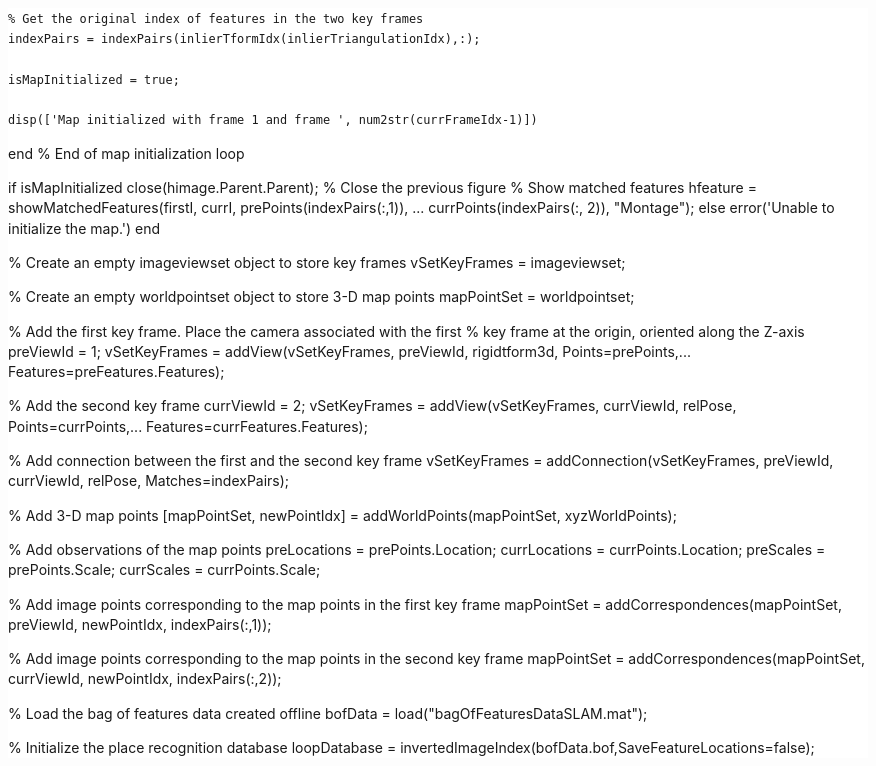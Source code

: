     % Get the original index of features in the two key frames
    indexPairs = indexPairs(inlierTformIdx(inlierTriangulationIdx),:);

    isMapInitialized = true;

    disp(['Map initialized with frame 1 and frame ', num2str(currFrameIdx-1)])
end % End of map initialization loop

if isMapInitialized
    close(himage.Parent.Parent); % Close the previous figure
    % Show matched features
    hfeature = showMatchedFeatures(firstI, currI, prePoints(indexPairs(:,1)), ...
        currPoints(indexPairs(:, 2)), "Montage");
else
    error('Unable to initialize the map.')
end


% Create an empty imageviewset object to store key frames
vSetKeyFrames = imageviewset;

% Create an empty worldpointset object to store 3-D map points
mapPointSet   = worldpointset;

% Add the first key frame. Place the camera associated with the first 
% key frame at the origin, oriented along the Z-axis
preViewId     = 1;
vSetKeyFrames = addView(vSetKeyFrames, preViewId, rigidtform3d, Points=prePoints,...
    Features=preFeatures.Features);

% Add the second key frame
currViewId    = 2;
vSetKeyFrames = addView(vSetKeyFrames, currViewId, relPose, Points=currPoints,...
    Features=currFeatures.Features);

% Add connection between the first and the second key frame
vSetKeyFrames = addConnection(vSetKeyFrames, preViewId, currViewId, relPose, Matches=indexPairs);

% Add 3-D map points
[mapPointSet, newPointIdx] = addWorldPoints(mapPointSet, xyzWorldPoints);

% Add observations of the map points
preLocations  = prePoints.Location;
currLocations = currPoints.Location;
preScales     = prePoints.Scale;
currScales    = currPoints.Scale;

% Add image points corresponding to the map points in the first key frame
mapPointSet   = addCorrespondences(mapPointSet, preViewId, newPointIdx, indexPairs(:,1));

% Add image points corresponding to the map points in the second key frame
mapPointSet   = addCorrespondences(mapPointSet, currViewId, newPointIdx, indexPairs(:,2));


% Load the bag of features data created offline
bofData         = load("bagOfFeaturesDataSLAM.mat");

% Initialize the place recognition database
loopDatabase    = invertedImageIndex(bofData.bof,SaveFeatureLocations=false);
